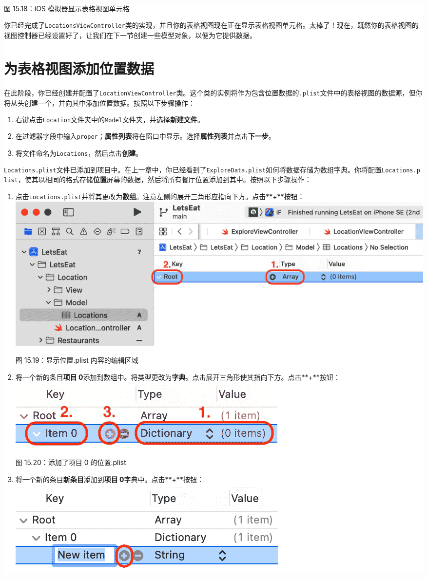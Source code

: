 图 15.18：iOS 模拟器显示表格视图单元格

你已经完成了`LocationsViewController`类的实现，并且你的表格视图现在正在显示表格视图单元格。太棒了！现在，既然你的表格视图的视图控制器已经设置好了，让我们在下一节创建一些模型对象，以便为它提供数据。

# 为表格视图添加位置数据

在此阶段，你已经创建并配置了`LocationViewController`类。这个类的实例将作为包含位置数据的`.plist`文件中的表格视图的数据源，但你将从头创建一个，并向其中添加位置数据。按照以下步骤操作：

1.  右键点击`Location`文件夹中的`Model`文件夹，并选择**新建文件**。

1.  在过滤器字段中输入`proper`；**属性列表**将在窗口中显示。选择**属性列表**并点击**下一步**。

1.  将文件命名为`Locations`，然后点击**创建**。

`Locations.plist`文件已添加到项目中。在上一章中，你已经看到了`ExploreData.plist`如何将数据存储为数组字典。你将配置`Locations.plist`，使其以相同的格式存储**位置**屏幕的数据，然后将所有餐厅位置添加到其中。按照以下步骤操作：

1.  点击`Locations.plist`并将其更改为**数组**。注意左侧的展开三角形应指向下方。点击**+**按钮：![图 15.19：显示位置.plist 内容的编辑区域    ](img/Figure_15.19_B17469.jpg)

    图 15.19：显示位置.plist 内容的编辑区域

1.  将一个新的条目**项目 0**添加到数组中。将类型更改为**字典**。点击展开三角形使其指向下方。点击**+**按钮：![图 15.20：添加了项目 0 的位置.plist    ](img/Figure_15.20_B17469.jpg)

    图 15.20：添加了项目 0 的位置.plist

1.  将一个新的条目**新条目**添加到**项目 0**字典中。点击**+**按钮：![图 15.21：添加新条目后的位置.plist    ](img/Figure_15.21_B17469.jpg)
